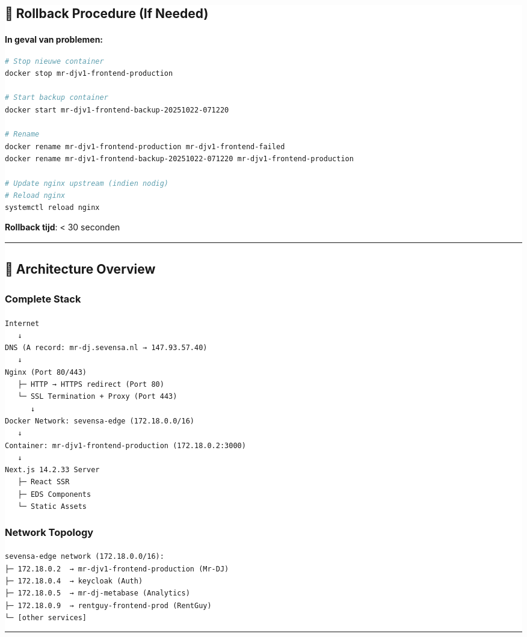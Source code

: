 
## 🔄 Rollback Procedure (If Needed)

**In geval van problemen:**
```bash
# Stop nieuwe container
docker stop mr-djv1-frontend-production

# Start backup container
docker start mr-djv1-frontend-backup-20251022-071220

# Rename
docker rename mr-djv1-frontend-production mr-djv1-frontend-failed
docker rename mr-djv1-frontend-backup-20251022-071220 mr-djv1-frontend-production

# Update nginx upstream (indien nodig)
# Reload nginx
systemctl reload nginx
```

**Rollback tijd**: < 30 seconden

---

## 🎯 Architecture Overview

### **Complete Stack**
```
Internet
   ↓
DNS (A record: mr-dj.sevensa.nl → 147.93.57.40)
   ↓
Nginx (Port 80/443)
   ├─ HTTP → HTTPS redirect (Port 80)
   └─ SSL Termination + Proxy (Port 443)
      ↓
Docker Network: sevensa-edge (172.18.0.0/16)
   ↓
Container: mr-djv1-frontend-production (172.18.0.2:3000)
   ↓
Next.js 14.2.33 Server
   ├─ React SSR
   ├─ EDS Components
   └─ Static Assets
```

### **Network Topology**
```
sevensa-edge network (172.18.0.0/16):
├─ 172.18.0.2  → mr-djv1-frontend-production (Mr-DJ)
├─ 172.18.0.4  → keycloak (Auth)
├─ 172.18.0.5  → mr-dj-metabase (Analytics)
├─ 172.18.0.9  → rentguy-frontend-prod (RentGuy)
└─ [other services]
```

---